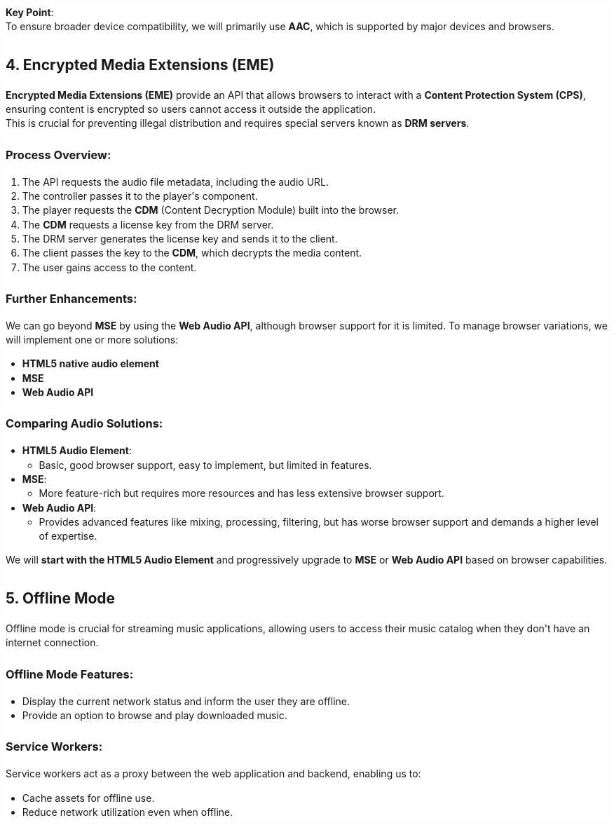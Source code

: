 **Key Point**:  
To ensure broader device compatibility, we will primarily use **AAC**, which is supported by major devices and browsers.

## **4. Encrypted Media Extensions (EME)**

**Encrypted Media Extensions (EME)** provide an API that allows browsers to interact with a **Content Protection System (CPS)**, ensuring content is encrypted so users cannot access it outside the application.  
This is crucial for preventing illegal distribution and requires special servers known as **DRM servers**.

### **Process Overview:**
1. The API requests the audio file metadata, including the audio URL.  
2. The controller passes it to the player's component.  
3. The player requests the **CDM** (Content Decryption Module) built into the browser.  
4. The **CDM** requests a license key from the DRM server.  
5. The DRM server generates the license key and sends it to the client.  
6. The client passes the key to the **CDM**, which decrypts the media content.  
7. The user gains access to the content.

### **Further Enhancements**:
We can go beyond **MSE** by using the **Web Audio API**, although browser support for it is limited. To manage browser variations, we will implement one or more solutions:
- **HTML5 native audio element**  
- **MSE**  
- **Web Audio API**

### **Comparing Audio Solutions**:
- **HTML5 Audio Element**:  
  - Basic, good browser support, easy to implement, but limited in features.
- **MSE**:  
  - More feature-rich but requires more resources and has less extensive browser support.
- **Web Audio API**:  
  - Provides advanced features like mixing, processing, filtering, but has worse browser support and demands a higher level of expertise.

We will **start with the HTML5 Audio Element** and progressively upgrade to **MSE** or **Web Audio API** based on browser capabilities.

## **5. Offline Mode**

Offline mode is crucial for streaming music applications, allowing users to access their music catalog when they don't have an internet connection.  

### **Offline Mode Features**:
- Display the current network status and inform the user they are offline.  
- Provide an option to browse and play downloaded music.

### **Service Workers**:
Service workers act as a proxy between the web application and backend, enabling us to:
- Cache assets for offline use.
- Reduce network utilization even when offline.
